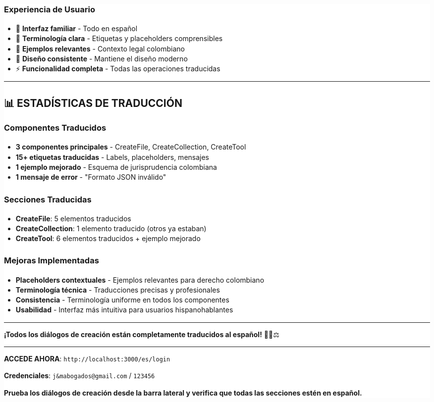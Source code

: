 ### **Experiencia de Usuario**
- 🎯 **Interfaz familiar** - Todo en español
- 💬 **Terminología clara** - Etiquetas y placeholders comprensibles
- 📖 **Ejemplos relevantes** - Contexto legal colombiano
- 🎨 **Diseño consistente** - Mantiene el diseño moderno
- ⚡ **Funcionalidad completa** - Todas las operaciones traducidas

---

## 📊 **ESTADÍSTICAS DE TRADUCCIÓN**

### **Componentes Traducidos**
- **3 componentes principales** - CreateFile, CreateCollection, CreateTool
- **15+ etiquetas traducidas** - Labels, placeholders, mensajes
- **1 ejemplo mejorado** - Esquema de jurisprudencia colombiana
- **1 mensaje de error** - "Formato JSON inválido"

### **Secciones Traducidas**
- **CreateFile**: 5 elementos traducidos
- **CreateCollection**: 1 elemento traducido (otros ya estaban)
- **CreateTool**: 6 elementos traducidos + ejemplo mejorado

### **Mejoras Implementadas**
- **Placeholders contextuales** - Ejemplos relevantes para derecho colombiano
- **Terminología técnica** - Traducciones precisas y profesionales
- **Consistencia** - Terminología uniforme en todos los componentes
- **Usabilidad** - Interfaz más intuitiva para usuarios hispanohablantes

---

**¡Todos los diálogos de creación están completamente traducidos al español!** 🎉🌐⚖️

---

**ACCEDE AHORA**: `http://localhost:3000/es/login`

**Credenciales**: `j&mabogados@gmail.com` / `123456`

**Prueba los diálogos de creación desde la barra lateral y verifica que todas las secciones estén en español.**
